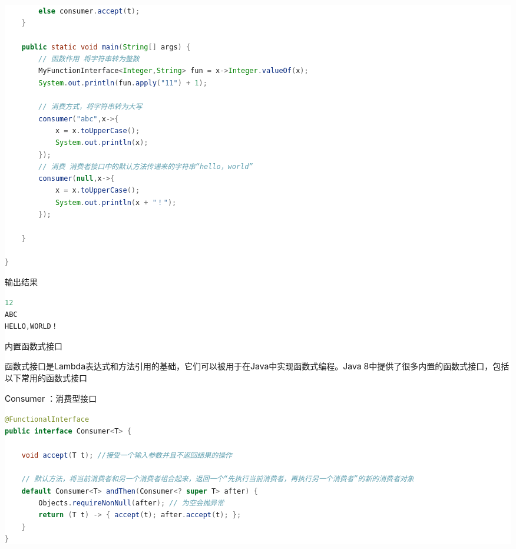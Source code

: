```java
        else consumer.accept(t);
    }

    public static void main(String[] args) {
        // 函数作用 将字符串转为整数
        MyFunctionInterface<Integer,String> fun = x->Integer.valueOf(x);
        System.out.println(fun.apply("11") + 1);

        // 消费方式，将字符串转为大写
        consumer("abc",x->{
            x = x.toUpperCase();
            System.out.println(x);
        });
        // 消费 消费者接口中的默认方法传递来的字符串“hello，world”
        consumer(null,x->{
            x = x.toUpperCase();
            System.out.println(x + "！");
        });

    }

}
```

输出结果

```java
12
ABC
HELLO,WORLD！
```





内置函数式接口

函数式接口是Lambda表达式和方法引用的基础，它们可以被用于在Java中实现函数式编程。Java 8中提供了很多内置的函数式接口，包括以下常用的函数式接口



Consumer ：消费型接口

```java
@FunctionalInterface
public interface Consumer<T> {
    
    void accept(T t); //接受一个输入参数并且不返回结果的操作
    
    // 默认方法，将当前消费者和另一个消费者组合起来，返回一个“先执行当前消费者，再执行另一个消费者”的新的消费者对象
    default Consumer<T> andThen(Consumer<? super T> after) {
        Objects.requireNonNull(after); // 为空会抛异常
        return (T t) -> { accept(t); after.accept(t); };
    }
}
```
